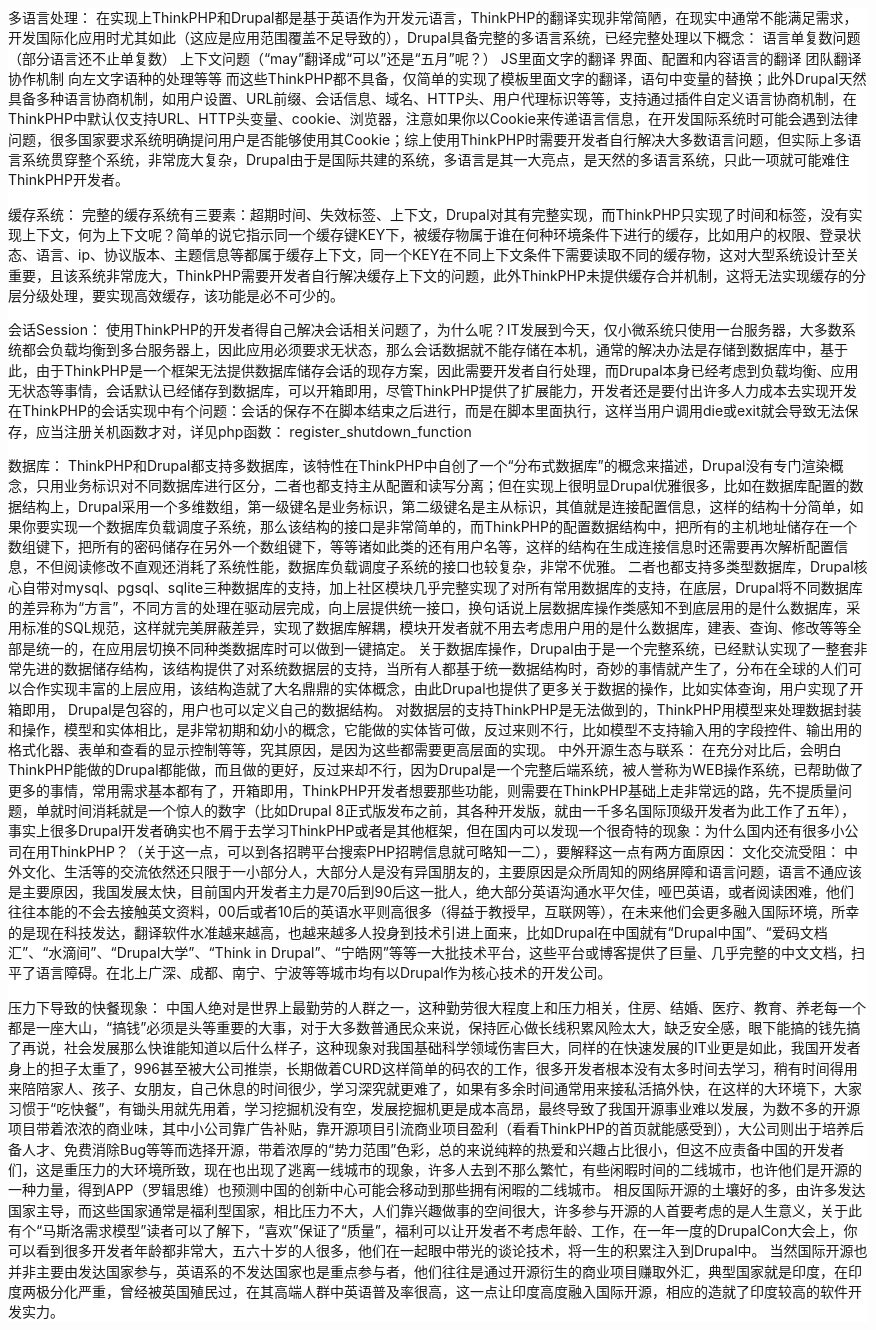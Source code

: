 多语言处理：
在实现上ThinkPHP和Drupal都是基于英语作为开发元语言，ThinkPHP的翻译实现非常简陋，在现实中通常不能满足需求，开发国际化应用时尤其如此（这应是应用范围覆盖不足导致的），Drupal具备完整的多语言系统，已经完整处理以下概念：
语言单复数问题（部分语言还不止单复数）
上下文问题（“may”翻译成“可以”还是“五月”呢？）
JS里面文字的翻译
界面、配置和内容语言的翻译
团队翻译协作机制
向左文字语种的处理等等
而这些ThinkPHP都不具备，仅简单的实现了模板里面文字的翻译，语句中变量的替换；此外Drupal天然具备多种语言协商机制，如用户设置、URL前缀、会话信息、域名、HTTP头、用户代理标识等等，支持通过插件自定义语言协商机制，在ThinkPHP中默认仅支持URL、HTTP头变量、cookie、浏览器，注意如果你以Cookie来传递语言信息，在开发国际系统时可能会遇到法律问题，很多国家要求系统明确提问用户是否能够使用其Cookie；综上使用ThinkPHP时需要开发者自行解决大多数语言问题，但实际上多语言系统贯穿整个系统，非常庞大复杂，Drupal由于是国际共建的系统，多语言是其一大亮点，是天然的多语言系统，只此一项就可能难住ThinkPHP开发者。

缓存系统：
完整的缓存系统有三要素：超期时间、失效标签、上下文，Drupal对其有完整实现，而ThinkPHP只实现了时间和标签，没有实现上下文，何为上下文呢？简单的说它指示同一个缓存键KEY下，被缓存物属于谁在何种环境条件下进行的缓存，比如用户的权限、登录状态、语言、ip、协议版本、主题信息等都属于缓存上下文，同一个KEY在不同上下文条件下需要读取不同的缓存物，这对大型系统设计至关重要，且该系统非常庞大，ThinkPHP需要开发者自行解决缓存上下文的问题，此外ThinkPHP未提供缓存合并机制，这将无法实现缓存的分层分级处理，要实现高效缓存，该功能是必不可少的。

会话Session：
使用ThinkPHP的开发者得自己解决会话相关问题了，为什么呢？IT发展到今天，仅小微系统只使用一台服务器，大多数系统都会负载均衡到多台服务器上，因此应用必须要求无状态，那么会话数据就不能存储在本机，通常的解决办法是存储到数据库中，基于此，由于ThinkPHP是一个框架无法提供数据库储存会话的现存方案，因此需要开发者自行处理，而Drupal本身已经考虑到负载均衡、应用无状态等事情，会话默认已经储存到数据库，可以开箱即用，尽管ThinkPHP提供了扩展能力，开发者还是要付出许多人力成本去实现开发
在ThinkPHP的会话实现中有个问题：会话的保存不在脚本结束之后进行，而是在脚本里面执行，这样当用户调用die或exit就会导致无法保存，应当注册关机函数才对，详见php函数：
register_shutdown_function

数据库：
ThinkPHP和Drupal都支持多数据库，该特性在ThinkPHP中自创了一个“分布式数据库”的概念来描述，Drupal没有专门渲染概念，只用业务标识对不同数据库进行区分，二者也都支持主从配置和读写分离；但在实现上很明显Drupal优雅很多，比如在数据库配置的数据结构上，Drupal采用一个多维数组，第一级键名是业务标识，第二级键名是主从标识，其值就是连接配置信息，这样的结构十分简单，如果你要实现一个数据库负载调度子系统，那么该结构的接口是非常简单的，而ThinkPHP的配置数据结构中，把所有的主机地址储存在一个数组键下，把所有的密码储存在另外一个数组键下，等等诸如此类的还有用户名等，这样的结构在生成连接信息时还需要再次解析配置信息，不但阅读修改不直观还消耗了系统性能，数据库负载调度子系统的接口也较复杂，非常不优雅。
二者也都支持多类型数据库，Drupal核心自带对mysql、pgsql、sqlite三种数据库的支持，加上社区模块几乎完整实现了对所有常用数据库的支持，在底层，Drupal将不同数据库的差异称为“方言”，不同方言的处理在驱动层完成，向上层提供统一接口，换句话说上层数据库操作类感知不到底层用的是什么数据库，采用标准的SQL规范，这样就完美屏蔽差异，实现了数据库解耦，模块开发者就不用去考虑用户用的是什么数据库，建表、查询、修改等等全部是统一的，在应用层切换不同种类数据库时可以做到一键搞定。
关于数据库操作，Drupal由于是一个完整系统，已经默认实现了一整套非常先进的数据储存结构，该结构提供了对系统数据层的支持，当所有人都基于统一数据结构时，奇妙的事情就产生了，分布在全球的人们可以合作实现丰富的上层应用，该结构造就了大名鼎鼎的实体概念，由此Drupal也提供了更多关于数据的操作，比如实体查询，用户实现了开箱即用， Drupal是包容的，用户也可以定义自己的数据结构。
对数据层的支持ThinkPHP是无法做到的，ThinkPHP用模型来处理数据封装和操作，模型和实体相比，是非常初期和幼小的概念，它能做的实体皆可做，反过来则不行，比如模型不支持输入用的字段控件、输出用的格式化器、表单和查看的显示控制等等，究其原因，是因为这些都需要更高层面的实现。
中外开源生态与联系：
在充分对比后，会明白ThinkPHP能做的Drupal都能做，而且做的更好，反过来却不行，因为Drupal是一个完整后端系统，被人誉称为WEB操作系统，已帮助做了更多的事情，常用需求基本都有了，开箱即用，ThinkPHP开发者想要那些功能，则需要在ThinkPHP基础上走非常远的路，先不提质量问题，单就时间消耗就是一个惊人的数字（比如Drupal 8正式版发布之前，其各种开发版，就由一千多名国际顶级开发者为此工作了五年），事实上很多Drupal开发者确实也不屑于去学习ThinkPHP或者是其他框架，但在国内可以发现一个很奇特的现象：为什么国内还有很多小公司在用ThinkPHP？（关于这一点，可以到各招聘平台搜索PHP招聘信息就可略知一二），要解释这一点有两方面原因：
文化交流受阻：
中外文化、生活等的交流依然还只限于一小部分人，大部分人是没有异国朋友的，主要原因是众所周知的网络屏障和语言问题，语言不通应该是主要原因，我国发展太快，目前国内开发者主力是70后到90后这一批人，绝大部分英语沟通水平欠佳，哑巴英语，或者阅读困难，他们往往本能的不会去接触英文资料，00后或者10后的英语水平则高很多（得益于教授早，互联网等），在未来他们会更多融入国际环境，所幸的是现在科技发达，翻译软件水准越来越高，也越来越多人投身到技术引进上面来，比如Drupal在中国就有“Drupal中国”、“爱码文档汇”、“水滴间”、“Drupal大学”、“Think in Drupal”、“宁皓网”等等一大批技术平台，这些平台或博客提供了巨量、几乎完整的中文文档，扫平了语言障碍。在北上广深、成都、南宁、宁波等等城市均有以Drupal作为核心技术的开发公司。

压力下导致的快餐现象：
中国人绝对是世界上最勤劳的人群之一，这种勤劳很大程度上和压力相关，住房、结婚、医疗、教育、养老每一个都是一座大山，“搞钱”必须是头等重要的大事，对于大多数普通民众来说，保持匠心做长线积累风险太大，缺乏安全感，眼下能搞的钱先搞了再说，社会发展那么快谁能知道以后什么样子，这种现象对我国基础科学领域伤害巨大，同样的在快速发展的IT业更是如此，我国开发者身上的担子太重了，996甚至被大公司推崇，长期做着CURD这样简单的码农的工作，很多开发者根本没有太多时间去学习，稍有时间得用来陪陪家人、孩子、女朋友，自己休息的时间很少，学习深究就更难了，如果有多余时间通常用来接私活搞外快，在这样的大环境下，大家习惯于“吃快餐”，有锄头用就先用着，学习挖掘机没有空，发展挖掘机更是成本高昂，最终导致了我国开源事业难以发展，为数不多的开源项目带着浓浓的商业味，其中小公司靠广告补贴，靠开源项目引流商业项目盈利（看看ThinkPHP的首页就能感受到），大公司则出于培养后备人才、免费消除Bug等等而选择开源，带着浓厚的“势力范围”色彩，总的来说纯粹的热爱和兴趣占比很小，但这不应责备中国的开发者们，这是重压力的大环境所致，现在也出现了逃离一线城市的现象，许多人去到不那么繁忙，有些闲暇时间的二线城市，也许他们是开源的一种力量，得到APP（罗辑思维）也预测中国的创新中心可能会移动到那些拥有闲暇的二线城市。
相反国际开源的土壤好的多，由许多发达国家主导，而这些国家通常是福利型国家，相比压力不大，人们靠兴趣做事的空间很大，许多参与开源的人首要考虑的是人生意义，关于此有个“马斯洛需求模型”读者可以了解下，“喜欢”保证了“质量”，福利可以让开发者不考虑年龄、工作，在一年一度的DrupalCon大会上，你可以看到很多开发者年龄都非常大，五六十岁的人很多，他们在一起眼中带光的谈论技术，将一生的积累注入到Drupal中。
当然国际开源也并非主要由发达国家参与，英语系的不发达国家也是重点参与者，他们往往是通过开源衍生的商业项目赚取外汇，典型国家就是印度，在印度两极分化严重，曾经被英国殖民过，在其高端人群中英语普及率很高，这一点让印度高度融入国际开源，相应的造就了印度较高的软件开发实力。
